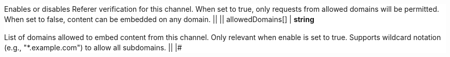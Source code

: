 Enables or disables Referer verification for this channel.
When set to true, only requests from allowed domains will be permitted.
When set to false, content can be embedded on any domain. ||
|| allowedDomains[] | **string**

List of domains allowed to embed content from this channel.
Only relevant when enable is set to true.
Supports wildcard notation (e.g., "*.example.com") to allow all subdomains. ||
|#
